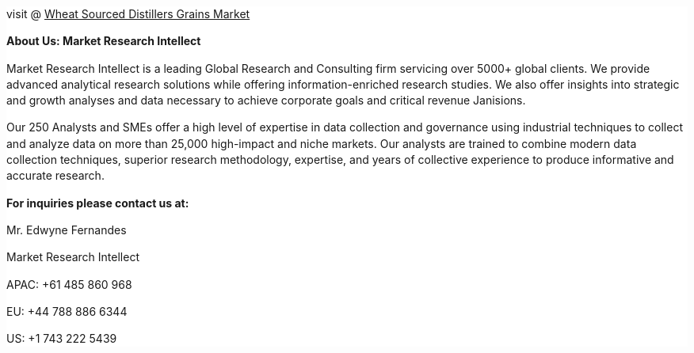 visit&nbsp;@</strong>&nbsp;</span><span class="font-[700]"><a href="https://www.marketresearchintellect.com/product/global-wheat-sourced-distillers-grains-sales-market/?utm_source=Linkedin&utm_medium=858" target="_blank" data-tracking-control-name="article-ssr-frontend-pulse_little-text-block" data-tracking-will-navigate="" data-test-link="">Wheat Sourced Distillers Grains Market</a></span></p><p><strong><span class="font-[700]">About Us: Market Research Intellect</span></strong></p><p><span class="">Market Research Intellect is a leading Global Research and Consulting firm servicing over 5000+ global clients. We provide advanced analytical research solutions while offering information-enriched research studies.&nbsp;</span>We also offer insights into strategic and growth analyses and data necessary to achieve corporate goals and critical revenue Janisions.</p><p><span class="">Our 250 Analysts and SMEs offer a high level of expertise in data collection and governance using industrial techniques to collect and analyze data on more than 25,000 high-impact and niche markets. Our analysts are trained to combine modern data collection techniques, superior research methodology, expertise, and years of collective experience to produce informative and accurate research.</span></p><p><strong>For inquiries please contact us at:</strong></p><p>Mr. Edwyne Fernandes</p><p>Market Research Intellect</p><p>APAC: +61 485 860 968</p><p>EU: +44 788 886 6344</p><p>US: +1 743 222 5439</p>
